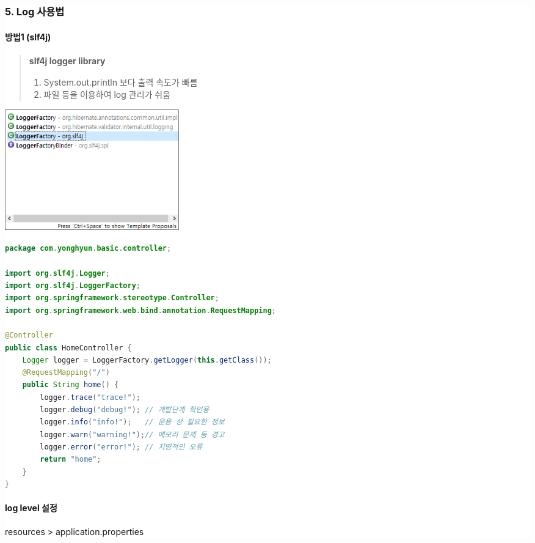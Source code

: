 

### 5. Log 사용법

#### 방법1 (slf4j)

> **slf4j logger library**
>
> 1. System.out.println 보다 출력 속도가 빠름
> 2. 파일 등을 이용하여 log 관리가 쉬움

<img src="11_spring_basic.assets/image-20191223110231209.png" alt="image-20191223110231209" style="zoom:80%;" />

```java
package com.yonghyun.basic.controller;

import org.slf4j.Logger;
import org.slf4j.LoggerFactory;
import org.springframework.stereotype.Controller;
import org.springframework.web.bind.annotation.RequestMapping;

@Controller
public class HomeController {
	Logger logger = LoggerFactory.getLogger(this.getClass());
	@RequestMapping("/")
	public String home() {
		logger.trace("trace!");
		logger.debug("debug!"); // 개발단계 확인용
		logger.info("info!");	// 운용 상 필요한 정보
		logger.warn("warning!");// 메모리 문제 등 경고
		logger.error("error!");	// 치명적인 오류
		return "home";
	}
}
```



#### log level 설정

resources >  application.properties
